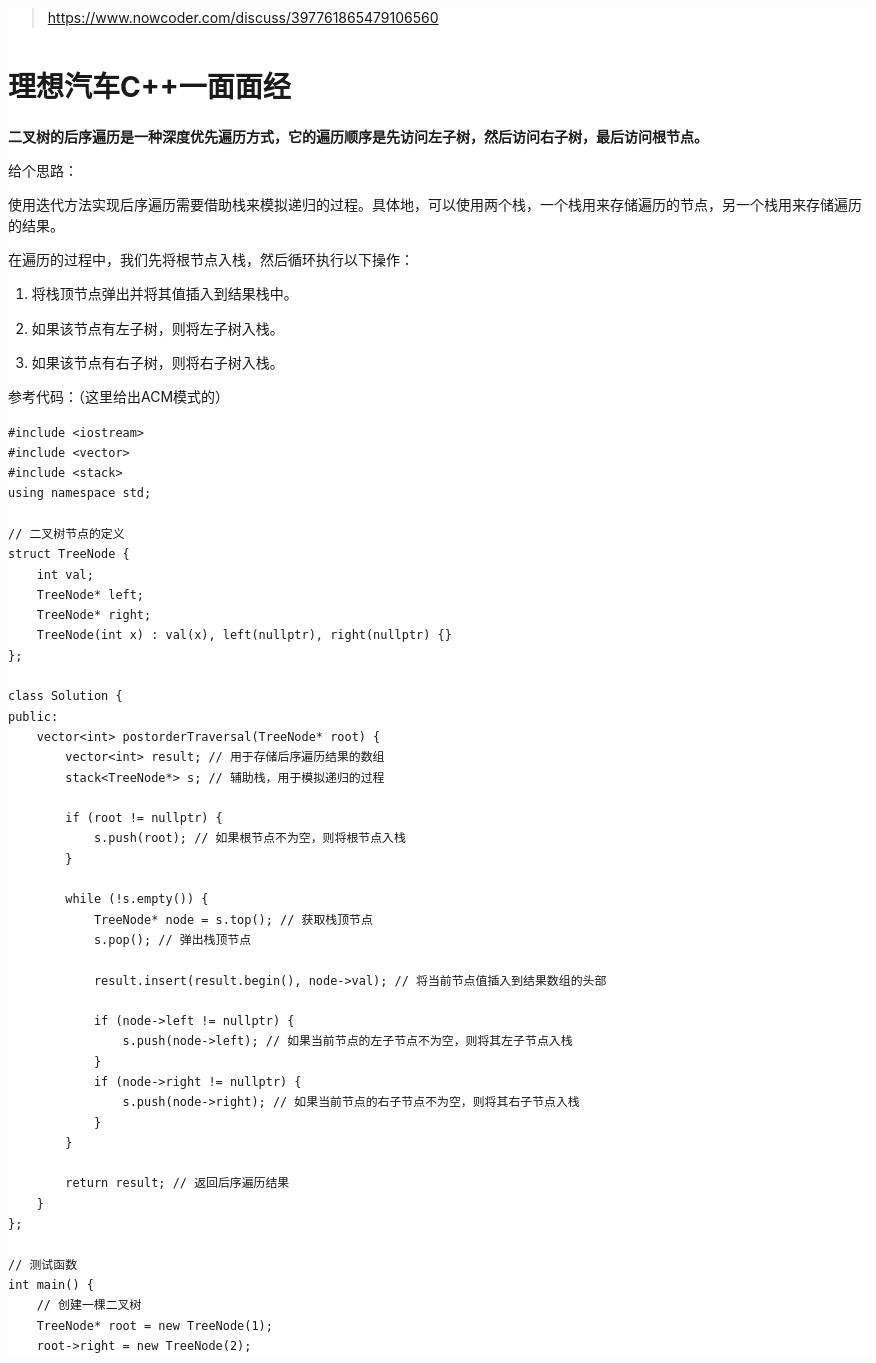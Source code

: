 > https://www.nowcoder.com/discuss/397761865479106560

# 理想汽车C++一面面经

**二叉树的后序遍历是一种深度优先遍历方式，它的遍历顺序是先访问左子树，然后访问右子树，最后访问根节点。**

给个思路：

使用迭代方法实现后序遍历需要借助栈来模拟递归的过程。具体地，可以使用两个栈，一个栈用来存储遍历的节点，另一个栈用来存储遍历的结果。

在遍历的过程中，我们先将根节点入栈，然后循环执行以下操作：

1. 将栈顶节点弹出并将其值插入到结果栈中。
2. 如果该节点有左子树，则将左子树入栈。

3. 如果该节点有右子树，则将右子树入栈。

参考代码：（这里给出ACM模式的）

```
#include <iostream>
#include <vector>
#include <stack>
using namespace std;

// 二叉树节点的定义
struct TreeNode {
    int val;
    TreeNode* left;
    TreeNode* right;
    TreeNode(int x) : val(x), left(nullptr), right(nullptr) {}
};

class Solution {
public:
    vector<int> postorderTraversal(TreeNode* root) {
        vector<int> result; // 用于存储后序遍历结果的数组
        stack<TreeNode*> s; // 辅助栈，用于模拟递归的过程

        if (root != nullptr) {
            s.push(root); // 如果根节点不为空，则将根节点入栈
        }

        while (!s.empty()) {
            TreeNode* node = s.top(); // 获取栈顶节点
            s.pop(); // 弹出栈顶节点

            result.insert(result.begin(), node->val); // 将当前节点值插入到结果数组的头部

            if (node->left != nullptr) {
                s.push(node->left); // 如果当前节点的左子节点不为空，则将其左子节点入栈
            }
            if (node->right != nullptr) {
                s.push(node->right); // 如果当前节点的右子节点不为空，则将其右子节点入栈
            }
        }

        return result; // 返回后序遍历结果
    }
};

// 测试函数
int main() {
    // 创建一棵二叉树
    TreeNode* root = new TreeNode(1);
    root->right = new TreeNode(2);
```